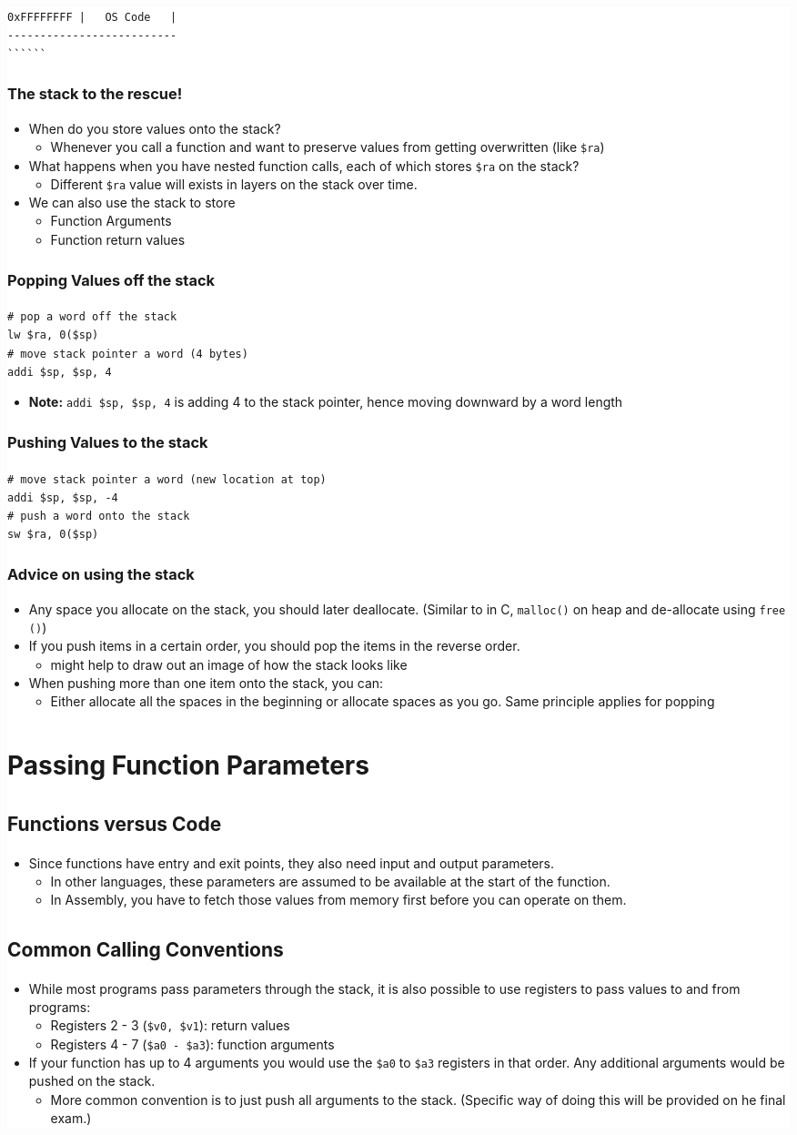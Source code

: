     0xFFFFFFFF |   OS Code   |
    --------------------------
    ``````

### The stack to the rescue!
- When do you store values onto the stack?
    - Whenever you call a function and want to preserve values from getting overwritten (like ```$ra```)
- What happens when you have nested function calls, each of which stores ```$ra``` on the stack?
    - Different ```$ra``` value will exists in layers on the stack over time. 
- We can also use the stack to store 
    - Function Arguments
    - Function return values

### Popping Values off the stack
``````
# pop a word off the stack
lw $ra, 0($sp)
# move stack pointer a word (4 bytes)
addi $sp, $sp, 4
``````
- **Note:** ```addi $sp, $sp, 4``` is adding 4 to the stack pointer, hence moving downward by a word length

### Pushing Values to the stack
``````
# move stack pointer a word (new location at top)
addi $sp, $sp, -4
# push a word onto the stack
sw $ra, 0($sp)
``````

### Advice on using the stack
- Any space you allocate on the stack, you should later deallocate. (Similar to in C, ```malloc()``` on heap and de-allocate using ```free()```) 
- If you push items in a certain order, you should pop the items in the reverse order.
    - might help to draw out an image of how the stack looks like
- When pushing more than one item onto the stack, you can:
    - Either allocate all the spaces in the beginning or allocate spaces as you go. Same principle applies for popping

# Passing Function Parameters
## Functions versus Code
- Since functions have entry and exit points, they also need input and output parameters. 
    - In other languages, these parameters are assumed to be available at the start of the function.
    - In Assembly, you have to fetch those values from memory first before you can operate on them.

## Common Calling Conventions
- While most programs pass parameters through the stack, it is also possible to use registers to pass values to and from programs:
    - Registers 2 - 3 (```$v0, $v1```): return values
    - Registers 4 - 7 (```$a0 - $a3```): function arguments
- If your function has up to 4 arguments you would use the ```$a0``` to ```$a3``` registers in that order. Any additional arguments would be pushed on the stack. 
    - More common convention is to just push all arguments to the stack. (Specific way of doing this will be provided on he final exam.)
